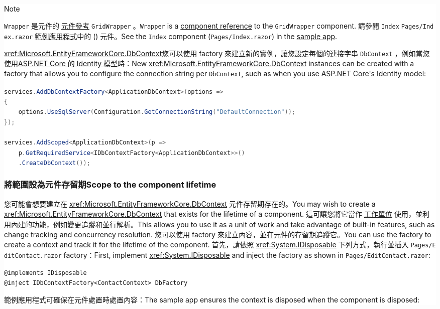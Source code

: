 > [!NOTE]
> <span data-ttu-id="8a45b-149">`Wrapper` 是元件的 [元件參考](xref:blazor/components/index#capture-references-to-components) `GridWrapper` 。</span><span class="sxs-lookup"><span data-stu-id="8a45b-149">`Wrapper` is a [component reference](xref:blazor/components/index#capture-references-to-components) to the `GridWrapper` component.</span></span> <span data-ttu-id="8a45b-150">請參閱 `Index` `Pages/Index.razor` [範例應用程式](https://github.com/dotnet/AspNetCore.Docs/blob/master/aspnetcore/blazor/common/samples/5.x/BlazorServerEFCoreSample/BlazorServerDbContextExample/Pages/Index.razor)中的 () 元件。</span><span class="sxs-lookup"><span data-stu-id="8a45b-150">See the `Index` component (`Pages/Index.razor`) in the [sample app](https://github.com/dotnet/AspNetCore.Docs/blob/master/aspnetcore/blazor/common/samples/5.x/BlazorServerEFCoreSample/BlazorServerDbContextExample/Pages/Index.razor).</span></span>

<span data-ttu-id="8a45b-151"><xref:Microsoft.EntityFrameworkCore.DbContext>您可以使用 factory 來建立新的實例，讓您設定每個的連接字串 `DbContext` ，例如當您使用[ASP.NET Core 的 Identity 模型](xref:security/authentication/customize_identity_model)時：</span><span class="sxs-lookup"><span data-stu-id="8a45b-151">New <xref:Microsoft.EntityFrameworkCore.DbContext> instances can be created with a factory that allows you to configure the connection string per `DbContext`, such as when you use [ASP.NET Core's Identity model](xref:security/authentication/customize_identity_model):</span></span>

```csharp
services.AddDbContextFactory<ApplicationDbContext>(options =>
{
    options.UseSqlServer(Configuration.GetConnectionString("DefaultConnection"));
});

services.AddScoped<ApplicationDbContext>(p => 
    p.GetRequiredService<IDbContextFactory<ApplicationDbContext>>()
    .CreateDbContext());
```

<h3 id="scope-to-the-component-lifetime-5x"><span data-ttu-id="8a45b-152">將範圍設為元件存留期</span><span class="sxs-lookup"><span data-stu-id="8a45b-152">Scope to the component lifetime</span></span></h3>

<span data-ttu-id="8a45b-153">您可能會想要建立在 <xref:Microsoft.EntityFrameworkCore.DbContext> 元件存留期存在的。</span><span class="sxs-lookup"><span data-stu-id="8a45b-153">You may wish to create a <xref:Microsoft.EntityFrameworkCore.DbContext> that exists for the lifetime of a component.</span></span> <span data-ttu-id="8a45b-154">這可讓您將它當作 [工作單位](https://martinfowler.com/eaaCatalog/unitOfWork.html) 使用，並利用內建的功能，例如變更追蹤和並行解析。</span><span class="sxs-lookup"><span data-stu-id="8a45b-154">This allows you to use it as a [unit of work](https://martinfowler.com/eaaCatalog/unitOfWork.html) and take advantage of built-in features, such as change tracking and concurrency resolution.</span></span>
<span data-ttu-id="8a45b-155">您可以使用 factory 來建立內容，並在元件的存留期追蹤它。</span><span class="sxs-lookup"><span data-stu-id="8a45b-155">You can use the factory to create a context and track it for the lifetime of the component.</span></span> <span data-ttu-id="8a45b-156">首先，請依照 <xref:System.IDisposable> 下列方式，執行並插入 `Pages/EditContact.razor` factory：</span><span class="sxs-lookup"><span data-stu-id="8a45b-156">First, implement <xref:System.IDisposable> and inject the factory as shown in `Pages/EditContact.razor`:</span></span>

```razor
@implements IDisposable
@inject IDbContextFactory<ContactContext> DbFactory
```

<span data-ttu-id="8a45b-157">範例應用程式可確保在元件處置時處置內容：</span><span class="sxs-lookup"><span data-stu-id="8a45b-157">The sample app ensures the context is disposed when the component is disposed:</span></span>
